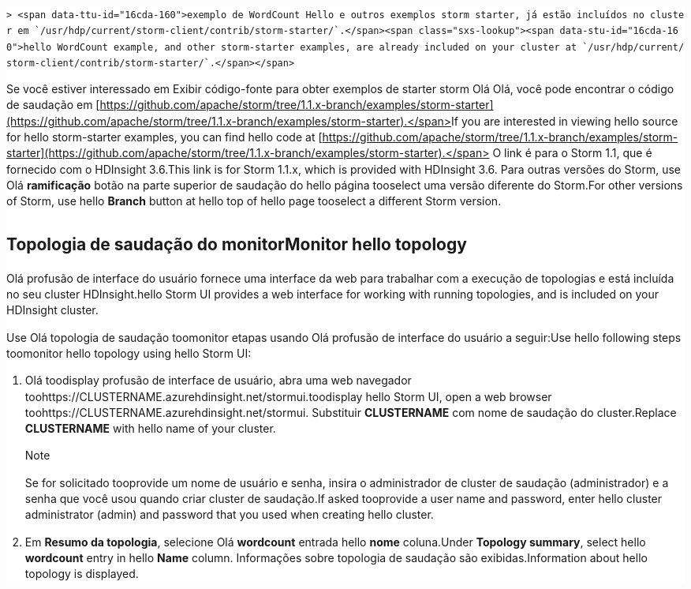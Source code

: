     > <span data-ttu-id="16cda-160">exemplo de WordCount Hello e outros exemplos storm starter, já estão incluídos no cluster em `/usr/hdp/current/storm-client/contrib/storm-starter/`.</span><span class="sxs-lookup"><span data-stu-id="16cda-160">hello WordCount example, and other storm-starter examples, are already included on your cluster at `/usr/hdp/current/storm-client/contrib/storm-starter/`.</span></span>

<span data-ttu-id="16cda-161">Se você estiver interessado em Exibir código-fonte para obter exemplos de starter storm Olá Olá, você pode encontrar o código de saudação em [https://github.com/apache/storm/tree/1.1.x-branch/examples/storm-starter](https://github.com/apache/storm/tree/1.1.x-branch/examples/storm-starter).</span><span class="sxs-lookup"><span data-stu-id="16cda-161">If you are interested in viewing hello source for hello storm-starter examples, you can find hello code at [https://github.com/apache/storm/tree/1.1.x-branch/examples/storm-starter](https://github.com/apache/storm/tree/1.1.x-branch/examples/storm-starter).</span></span> <span data-ttu-id="16cda-162">O link é para o Storm 1.1, que é fornecido com o HDInsight 3.6.</span><span class="sxs-lookup"><span data-stu-id="16cda-162">This link is for Storm 1.1.x, which is provided with HDInsight 3.6.</span></span> <span data-ttu-id="16cda-163">Para outras versões do Storm, use Olá __ramificação__ botão na parte superior de saudação do hello página tooselect uma versão diferente do Storm.</span><span class="sxs-lookup"><span data-stu-id="16cda-163">For other versions of Storm, use hello __Branch__ button at hello top of hello page tooselect a different Storm version.</span></span>

## <a name="monitor-hello-topology"></a><span data-ttu-id="16cda-164">Topologia de saudação do monitor</span><span class="sxs-lookup"><span data-stu-id="16cda-164">Monitor hello topology</span></span>

<span data-ttu-id="16cda-165">Olá profusão de interface do usuário fornece uma interface da web para trabalhar com a execução de topologias e está incluída no seu cluster HDInsight.</span><span class="sxs-lookup"><span data-stu-id="16cda-165">hello Storm UI provides a web interface for working with running topologies, and is included on your HDInsight cluster.</span></span>

<span data-ttu-id="16cda-166">Use Olá topologia de saudação toomonitor etapas usando Olá profusão de interface do usuário a seguir:</span><span class="sxs-lookup"><span data-stu-id="16cda-166">Use hello following steps toomonitor hello topology using hello Storm UI:</span></span>

1. <span data-ttu-id="16cda-167">Olá toodisplay profusão de interface de usuário, abra uma web navegador toohttps://CLUSTERNAME.azurehdinsight.net/stormui.</span><span class="sxs-lookup"><span data-stu-id="16cda-167">toodisplay hello Storm UI, open a web browser toohttps://CLUSTERNAME.azurehdinsight.net/stormui.</span></span> <span data-ttu-id="16cda-168">Substituir **CLUSTERNAME** com nome de saudação do cluster.</span><span class="sxs-lookup"><span data-stu-id="16cda-168">Replace **CLUSTERNAME** with hello name of your cluster.</span></span>

    > [!NOTE]
    > <span data-ttu-id="16cda-169">Se for solicitado tooprovide um nome de usuário e senha, insira o administrador de cluster de saudação (administrador) e a senha que você usou quando criar cluster de saudação.</span><span class="sxs-lookup"><span data-stu-id="16cda-169">If asked tooprovide a user name and password, enter hello cluster administrator (admin) and password that you used when creating hello cluster.</span></span>

2. <span data-ttu-id="16cda-170">Em **Resumo da topologia**, selecione Olá **wordcount** entrada hello **nome** coluna.</span><span class="sxs-lookup"><span data-stu-id="16cda-170">Under **Topology summary**, select hello **wordcount** entry in hello **Name** column.</span></span> <span data-ttu-id="16cda-171">Informações sobre topologia de saudação são exibidas.</span><span class="sxs-lookup"><span data-stu-id="16cda-171">Information about hello topology is displayed.</span></span>


[apachestorm]: https://storm.incubator.apache.org
[stormdocs]: http://storm.incubator.apache.org/documentation/Documentation.html
[stormstarter]: https://github.com/apache/storm/tree/master/examples/storm-starter
[stormjavadocs]: https://storm.incubator.apache.org/apidocs/
[hdinsight-provision]: hdinsight-hadoop-provision-linux-clusters.md
[preview-portal]: https://portal.azure.com/